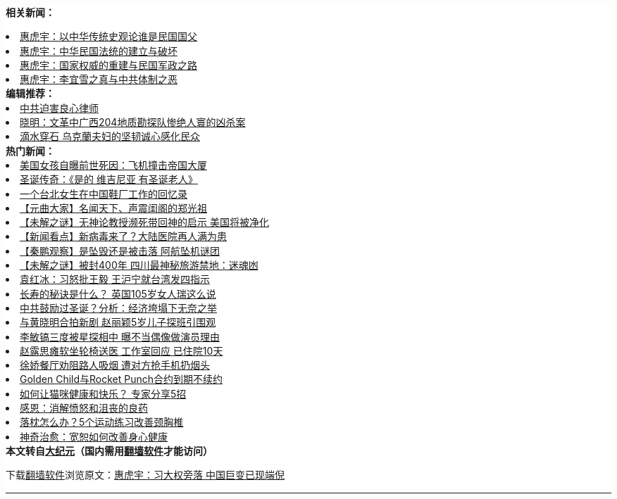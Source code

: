 <strong>相关新闻：</strong>
<li><a href="https://github.com/1992513/djy/blob/master/gb/24/8/11/n14309281.md#1">惠虎宇：以中华传统史观论谁是民国国父</a></li>
<li><a href="https://github.com/1992513/djy/blob/master/gb/24/8/28/n14319720.md#1">惠虎宇：中华民国法统的建立与破坏</a></li>
<li><a href="https://github.com/1992513/djy/blob/master/gb/24/9/14/n14330137.md#1">惠虎宇：国家权威的重建与民国军政之路</a></li>
<li><a href="https://github.com/1992513/djy/blob/master/gb/24/12/27/n14398920.md#1">惠虎宇：李宜雪之真与中共体制之恶</a></li>
<strong>编辑推荐：</strong>
<li><a href="https://github.com/1992513/djy/blob/master/gb/9/2/9/n2422991.md?dfh#1" target="_blank">中共迫害良心律师</a></li><li><a href="https://github.com/1992513/djy/blob/master/gb/19/5/6/n11238642.md#1" target="_blank">晓明：文革中广西204地质勘探队惨绝人寰的凶杀案</a></li><li><a href="https://github.com/1992513/djy/blob/master/gb/19/9/5/n11500416.md#1" target="_blank">滴水穿石 乌克蘭夫妇的坚韧诚心感化民众</a></li>
<strong>热门新闻：</strong>
<li><a href="https://github.com/1992513/djy/blob/master/gb/24/12/24/n14396714.md#1">美国女孩自曝前世死因：飞机撞击帝国大厦</a></li>
<li><a href="https://github.com/1992513/djy/blob/master/gb/24/12/18/n14393481.md#1">圣诞传奇：《是的 维吉尼亚 有圣诞老人》</a></li>
<li><a href="https://github.com/1992513/djy/blob/master/gb/24/12/26/n14398541.md#1">一个台北女生在中国鞋厂工作的回忆录</a></li>
<li><a href="https://github.com/1992513/djy/blob/master/gb/21/1/13/n12686427.md#1">【元曲大家】名闻天下、声震闺阁的郑光祖</a></li>
<li><a href="https://github.com/1992513/djy/blob/master/gb/24/12/23/n14396454.md#1">【未解之谜】无神论教授濒死带回神的启示 美国将被净化</a></li>
<li><a href="https://github.com/1992513/djy/blob/master/gb/24/12/27/n14399469.md#1">【新闻看点】新病毒来了？大陆医院再人满为患</a></li>
<li><a href="https://github.com/1992513/djy/blob/master/gb/24/12/26/n14398724.md#1">【秦鹏观察】是坠毁还是被击落 阿航坠机谜团</a></li>
<li><a href="https://github.com/1992513/djy/blob/master/gb/24/12/27/n14399500.md#1">【未解之谜】被封400年 四川最神秘旅游禁地：迷魂凼</a></li>
<li><a href="https://github.com/1992513/djy/blob/master/gb/24/12/26/n14398417.md#1">袁红冰：习怒批王毅 王沪宁就台湾发四指示</a></li>
<li><a href="https://github.com/1992513/djy/blob/master/gb/24/12/26/n14398205.md#1">长寿的秘诀是什么？ 英国105岁女人瑞这么说</a></li>
<li><a href="https://github.com/1992513/djy/blob/master/gb/24/12/25/n14397830.md#1">中共鼓励过圣诞？分析：经济垮塌下无奈之举</a></li>
<li><a href="https://github.com/1992513/djy/blob/master/gb/24/12/25/n14397955.md#1">与黄晓明合拍新剧 赵丽颖5岁儿子探班引围观</a></li>
<li><a href="https://github.com/1992513/djy/blob/master/gb/24/12/26/n14398272.md#1">李敏镐三度被星探相中 曝不当偶像做演员理由</a></li>
<li><a href="https://github.com/1992513/djy/blob/master/gb/24/12/28/n14399927.md#1">赵露思瘫软坐轮椅送医 工作室回应 已住院10天</a></li>
<li><a href="https://github.com/1992513/djy/blob/master/gb/24/12/26/n14398621.md#1">徐娇餐厅劝阻路人吸烟 遭对方抢手机扔烟头</a></li>
<li><a href="https://github.com/1992513/djy/blob/master/gb/24/12/27/n14399104.md#1">Golden Child与Rocket Punch合约到期不续约</a></li>
<li><a href="https://github.com/1992513/djy/blob/master/gb/24/12/25/n14397572.md#1">如何让猫咪健康和快乐？ 专家分享5招</a></li>
<li><a href="https://github.com/1992513/djy/blob/master/gb/24/12/16/n14392070.md#1">感恩：消解愤怒和沮丧的良药</a></li>
<li><a href="https://github.com/1992513/djy/blob/master/gb/24/12/24/n14397193.md#1">落枕怎么办？5个运动练习改善颈胸椎</a></li>
<li><a href="https://github.com/1992513/djy/blob/master/gb/24/12/19/n14394285.md#1">神奇治愈：宽恕如何改善身心健康</a></li>
<strong>本文转自<a href="https://www.epochtimes.com">大纪元</a>（国内需用<a href="https://github.com/1992513/www/blob/master/README.md#8">翻墙软件</a>才能访问）</strong><p>下载<a href="https://github.com/1992513/www/blob/master/README.md#8">翻墙软件</a>浏览原文：<a href="https://www.epochtimes.com/gb/24/12/28/n14400271.htm">惠虎宇：习大权旁落 中国巨变已现端倪</a></p><hr>
